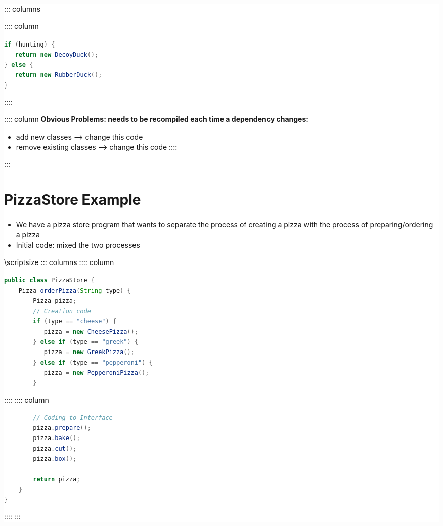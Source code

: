 ::: columns

:::: column

```Java
if (hunting) {
   return new DecoyDuck();
} else {
   return new RubberDuck();
}
```
::::

:::: column
**Obvious Problems: needs to be recompiled each time a dependency changes:**

* add new classes --> change this code
* remove existing classes --> change this code
::::

:::

# PizzaStore Example

* We have a pizza store program that wants to separate the process of creating a pizza with the process of preparing/ordering a pizza
* Initial code: mixed the two processes

\scriptsize
::: columns
:::: column
```Java
public class PizzaStore {
    Pizza orderPizza(String type) {
        Pizza pizza;
        // Creation code
        if (type == "cheese") {
           pizza = new CheesePizza();
        } else if (type == "greek") {
           pizza = new GreekPizza();
        } else if (type == "pepperoni") {
           pizza = new PepperoniPizza();
        }
```
::::
:::: column
```java
        // Coding to Interface
        pizza.prepare();
        pizza.bake();
        pizza.cut();
        pizza.box();

        return pizza;
    }
}
```
::::
:::
